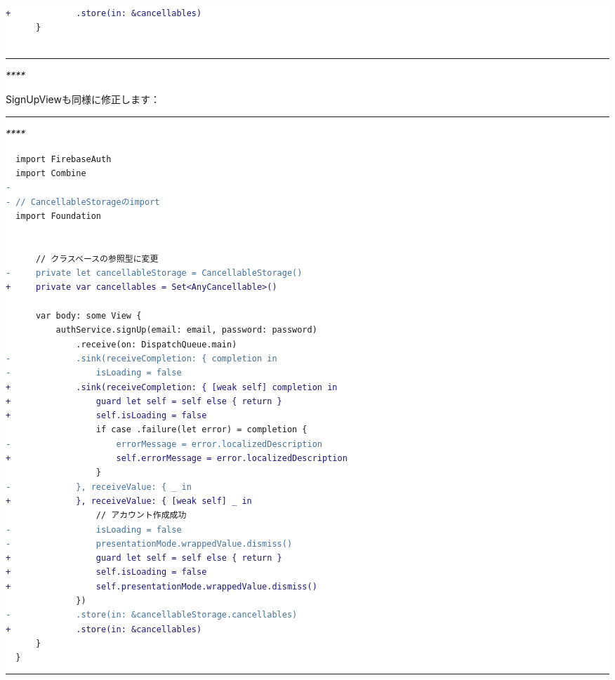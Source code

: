 ```diff
+             .store(in: &cancellables)
      }
      
```

---

_****_















SignUpViewも同様に修正します：

---

_****_

```diff
  import FirebaseAuth
  import Combine
- 
- // CancellableStorageのimport
  import Foundation
  
      
      // クラスベースの参照型に変更
-     private let cancellableStorage = CancellableStorage()
+     private var cancellables = Set<AnyCancellable>()
      
      var body: some View {
          authService.signUp(email: email, password: password)
              .receive(on: DispatchQueue.main)
-             .sink(receiveCompletion: { completion in
-                 isLoading = false
+             .sink(receiveCompletion: { [weak self] completion in
+                 guard let self = self else { return }
+                 self.isLoading = false
                  if case .failure(let error) = completion {
-                     errorMessage = error.localizedDescription
+                     self.errorMessage = error.localizedDescription
                  }
-             }, receiveValue: { _ in
+             }, receiveValue: { [weak self] _ in
                  // アカウント作成成功
-                 isLoading = false
-                 presentationMode.wrappedValue.dismiss()
+                 guard let self = self else { return }
+                 self.isLoading = false
+                 self.presentationMode.wrappedValue.dismiss()
              })
-             .store(in: &cancellableStorage.cancellables)
+             .store(in: &cancellables)
      }
  }
```

---
